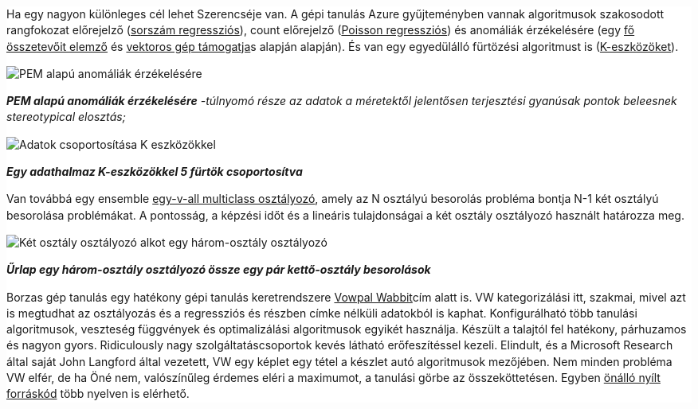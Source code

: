 Ha egy nagyon különleges cél lehet Szerencséje van. A gépi tanulás Azure gyűjteményben vannak algoritmusok szakosodott rangfokozat előrejelző ([sorszám regressziós](https://msdn.microsoft.com/library/azure/dn906029.aspx)), count előrejelző ([Poisson regressziós](https://msdn.microsoft.com/library/azure/dn905988.aspx)) és anomáliák érzékelésére (egy [fő összetevőit elemző](https://msdn.microsoft.com/library/azure/dn913102.aspx) és [vektoros gép támogatja](https://msdn.microsoft.com/library/azure/dn913103.aspx)s alapján alapján).
És van egy egyedülálló fürtözési algoritmust is ([K-eszközöket](https://msdn.microsoft.com/library/azure/5049a09b-bd90-4c4e-9b46-7c87e3a36810/)).

![PEM alapú anomáliák érzékelésére][8]

***PEM alapú anomáliák érzékelésére*** *-túlnyomó része az adatok a méretektől jelentősen terjesztési gyanúsak pontok beleesnek stereotypical elosztás;*

![Adatok csoportosítása K eszközökkel][9]

***Egy adathalmaz K-eszközökkel 5 fürtök csoportosítva***

Van továbbá egy ensemble [egy-v-all multiclass osztályozó](https://msdn.microsoft.com/library/azure/dn905887.aspx), amely az N osztályú besorolás probléma bontja N-1 két osztályú besorolása problémákat. A pontosság, a képzési időt és a lineáris tulajdonságai a két osztály osztályozó használt határozza meg.

![Két osztály osztályozó alkot egy három-osztály osztályozó][10]

***Űrlap egy három-osztály osztályozó össze egy pár kettő-osztály besorolások***

Borzas gép tanulás egy hatékony gépi tanulás keretrendszere [Vowpal Wabbit](https://msdn.microsoft.com/library/azure/8383eb49-c0a3-45db-95c8-eb56a1fef5bf)cím alatt is.
VW kategorizálási itt, szakmai, mivel azt is megtudhat az osztályozás és a regressziós és részben címke nélküli adatokból is kaphat. Konfigurálható több tanulási algoritmusok, veszteség függvények és optimalizálási algoritmusok egyikét használja. Készült a talajtól fel hatékony, párhuzamos és nagyon gyors. Ridiculously nagy szolgáltatáscsoportok kevés látható erőfeszítéssel kezeli.
Elindult, és a Microsoft Research által saját John Langford által vezetett, VW egy képlet egy tétel a készlet autó algoritmusok mezőjében. Nem minden probléma VW elfér, de ha Öné nem, valószínűleg érdemes eléri a maximumot, a tanulási görbe az összeköttetésen. Egyben [önálló nyílt forráskód](https://github.com/JohnLangford/vowpal_wabbit) több nyelven is elérhető.




[1]: ./media/machine-learning-algorithm-choice/image1.png
[2]: ./media/machine-learning-algorithm-choice/image2.png
[3]: ./media/machine-learning-algorithm-choice/image3.png
[4]: ./media/machine-learning-algorithm-choice/image4.png
[5]: ./media/machine-learning-algorithm-choice/image5.png
[6]: ./media/machine-learning-algorithm-choice/image6.png
[7]: ./media/machine-learning-algorithm-choice/image7.png
[8]: ./media/machine-learning-algorithm-choice/image8.png
[9]: ./media/machine-learning-algorithm-choice/image9.png
[10]: ./media/machine-learning-algorithm-choice/image10.png
